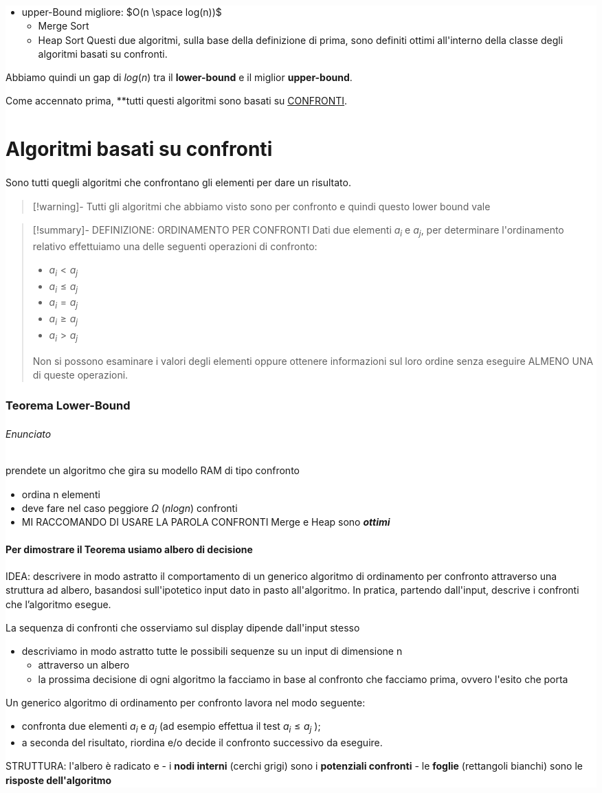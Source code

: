 - upper-Bound migliore: $O(n \space log(n))$
	- Merge Sort
	- Heap Sort
	Questi due algoritmi, sulla base della definizione di prima, sono definiti ottimi all'interno della classe degli algoritmi basati su confronti.


Abbiamo quindi un gap di $log (n$) tra il **lower-bound** e il miglior **upper-bound**.

Come accennato prima, **tutti questi algoritmi sono basati su <u>CONFRONTI</u>.

# Algoritmi basati su confronti
Sono tutti quegli algoritmi che confrontano gli elementi per dare un risultato.
>[!warning]- Tutti gli algoritmi che abbiamo visto sono per confronto e quindi questo lower bound vale

>[!summary]- DEFINIZIONE: ORDINAMENTO PER CONFRONTI
>Dati due elementi $a_i$ e $a_j$, per determinare l'ordinamento relativo effettuiamo una delle seguenti operazioni di confronto:
>- $a_{i} < a_j$
>- $a_{i} \le a_j$
>- $a_{i} = a_j$
>- $a_{i} \ge a_j$
>- $a_{i} > a_j$
>
>Non si possono esaminare i valori degli elementi oppure ottenere informazioni sul loro ordine senza eseguire ALMENO UNA di queste operazioni.
### Teorema Lower-Bound
###### Enunciato
prendete un algoritmo che gira su modello RAM di tipo confronto
- ordina n elementi
- deve fare nel caso peggiore $\Omega$ $(nlogn)$ confronti
- MI RACCOMANDO DI USARE LA PAROLA CONFRONTI
Merge e Heap sono ***ottimi***
#### Per dimostrare il Teorema usiamo albero di decisione
IDEA: descrivere in modo astratto il comportamento di un generico algoritmo di ordinamento per confronto attraverso una struttura ad albero, basandosi sull'ipotetico input dato in pasto all'algoritmo.
In pratica, partendo dall'input, descrive i confronti che l’algoritmo esegue.

La sequenza di confronti che osserviamo sul display dipende dall'input stesso
- descriviamo in modo astratto tutte le possibili sequenze su un input di dimensione n
	- attraverso un albero
	- la prossima decisione di ogni algoritmo la facciamo in base al confronto che facciamo prima, ovvero l'esito che porta

Un generico algoritmo di ordinamento per confronto lavora nel modo seguente: 
- confronta due elementi $a_i$ e $a_j$ (ad esempio effettua il test $a_i\le a_j$ ); 
- a seconda del risultato, riordina e/o decide il confronto successivo da eseguire.

STRUTTURA: l'albero è radicato e
	- i **nodi interni** (cerchi grigi) sono i **potenziali confronti**
	- le **foglie** (rettangoli bianchi) sono le **risposte dell'algoritmo**
